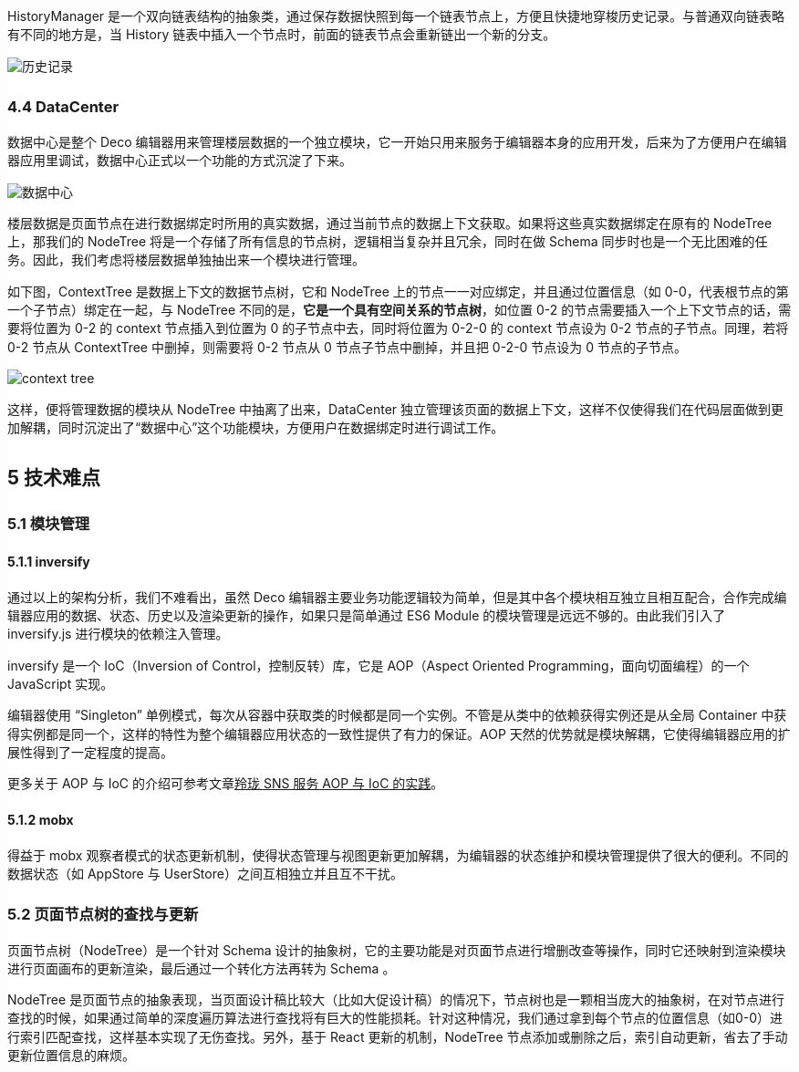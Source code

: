 HistoryManager 是一个双向链表结构的抽象类，通过保存数据快照到每一个链表节点上，方便且快捷地穿梭历史记录。与普通双向链表略有不同的地方是，当 History 链表中插入一个节点时，前面的链表节点会重新链出一个新的分支。


![历史记录](https://img12.360buyimg.com/img/s871x283_jfs/t1/193467/2/12717/35975/60eba297E4b6b06dd/54435e34f387ddb1.png)

### 4.4 DataCenter

数据中心是整个 Deco 编辑器用来管理楼层数据的一个独立模块，它一开始只用来服务于编辑器本身的应用开发，后来为了方便用户在编辑器应用里调试，数据中心正式以一个功能的方式沉淀了下来。

![数据中心](https://img12.360buyimg.com/img/s1600x787_jfs/t1/36176/28/16160/80091/60ebfe5eE2ec191b3/f3aaa46fc9868e86.jpg)

楼层数据是页面节点在进行数据绑定时所用的真实数据，通过当前节点的数据上下文获取。如果将这些真实数据绑定在原有的 NodeTree 上，那我们的 NodeTree 将是一个存储了所有信息的节点树，逻辑相当复杂并且冗余，同时在做 Schema 同步时也是一个无比困难的任务。因此，我们考虑将楼层数据单独抽出来一个模块进行管理。

如下图，ContextTree 是数据上下文的数据节点树，它和 NodeTree 上的节点一一对应绑定，并且通过位置信息（如 0-0，代表根节点的第一个子节点）绑定在一起，与 NodeTree 不同的是，**它是一个具有空间关系的节点树**，如位置 0-2 的节点需要插入一个上下文节点的话，需要将位置为 0-2 的 context 节点插入到位置为 0 的子节点中去，同时将位置为 0-2-0 的 context 节点设为 0-2 节点的子节点。同理，若将 0-2 节点从 ContextTree 中删掉，则需要将 0-2 节点从 0 节点子节点中删掉，并且把 0-2-0 节点设为 0 节点的子节点。

![context tree](https://img12.360buyimg.com/img/s720x372_jfs/t1/174190/9/19273/44883/60eba297E0376f7fc/760ebeaf6727ce5e.png)

这样，便将管理数据的模块从 NodeTree 中抽离了出来，DataCenter 独立管理该页面的数据上下文，这样不仅使得我们在代码层面做到更加解耦，同时沉淀出了“数据中心”这个功能模块，方便用户在数据绑定时进行调试工作。

## 5 技术难点

### 5.1 模块管理

#### 5.1.1 inversify

通过以上的架构分析，我们不难看出，虽然 Deco 编辑器主要业务功能逻辑较为简单，但是其中各个模块相互独立且相互配合，合作完成编辑器应用的数据、状态、历史以及渲染更新的操作，如果只是简单通过 ES6 Module 的模块管理是远远不够的。由此我们引入了 inversify.js 进行模块的依赖注入管理。

inversify 是一个 IoC（Inversion of Control，控制反转）库，它是 AOP（Aspect Oriented Programming，面向切面编程）的一个 JavaScript 实现。

编辑器使用 “Singleton” 单例模式，每次从容器中获取类的时候都是同一个实例。不管是从类中的依赖获得实例还是从全局 Container 中获得实例都是同一个，这样的特性为整个编辑器应用状态的一致性提供了有力的保证。AOP 天然的优势就是模块解耦，它使得编辑器应用的扩展性得到了一定程度的提高。

更多关于 AOP 与 IoC 的介绍可参考文章[羚珑 SNS 服务 AOP 与 IoC 的实践](https://jelly.jd.com/article/5fb3623d157ab9926af31198)。

#### 5.1.2 mobx

得益于 mobx 观察者模式的状态更新机制，使得状态管理与视图更新更加解耦，为编辑器的状态维护和模块管理提供了很大的便利。不同的数据状态（如 AppStore 与 UserStore）之间互相独立并且互不干扰。

### 5.2 页面节点树的查找与更新

页面节点树（NodeTree）是一个针对 Schema 设计的抽象树，它的主要功能是对页面节点进行增删改查等操作，同时它还映射到渲染模块进行页面画布的更新渲染，最后通过一个转化方法再转为 Schema 。

NodeTree 是页面节点的抽象表现，当页面设计稿比较大（比如大促设计稿）的情况下，节点树也是一颗相当庞大的抽象树，在对节点进行查找的时候，如果通过简单的深度遍历算法进行查找将有巨大的性能损耗。针对这种情况，我们通过拿到每个节点的位置信息（如0-0）进行索引匹配查找，这样基本实现了无伤查找。另外，基于 React 更新的机制，NodeTree 节点添加或删除之后，索引自动更新，省去了手动更新位置信息的麻烦。

